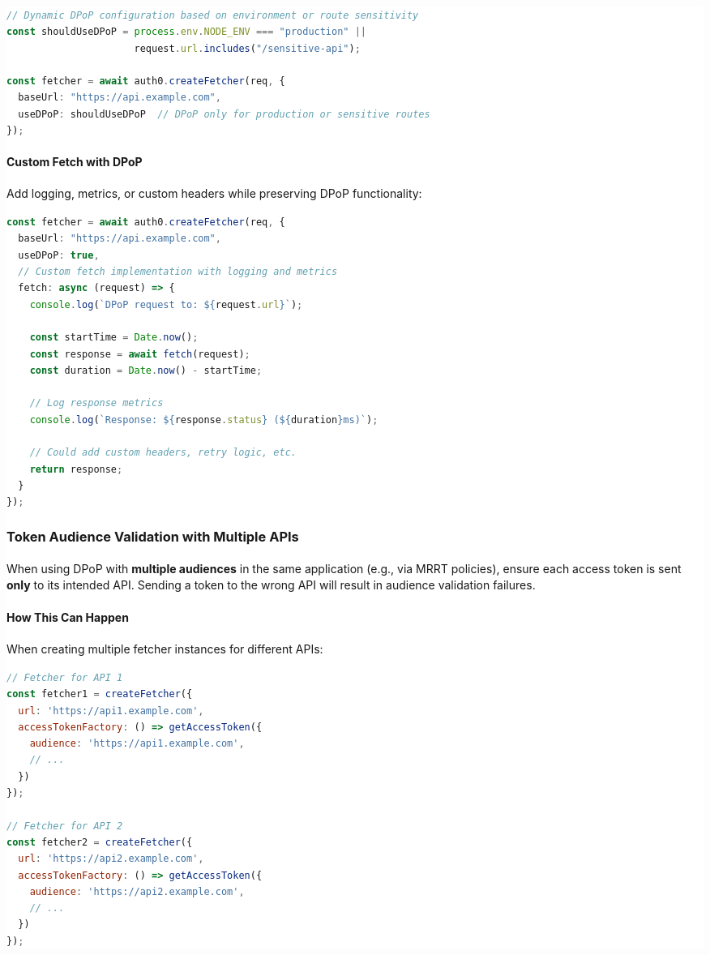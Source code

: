 ```typescript
// Dynamic DPoP configuration based on environment or route sensitivity
const shouldUseDPoP = process.env.NODE_ENV === "production" || 
                      request.url.includes("/sensitive-api");

const fetcher = await auth0.createFetcher(req, {
  baseUrl: "https://api.example.com",
  useDPoP: shouldUseDPoP  // DPoP only for production or sensitive routes
});
```

#### Custom Fetch with DPoP

Add logging, metrics, or custom headers while preserving DPoP functionality:

```typescript
const fetcher = await auth0.createFetcher(req, {
  baseUrl: "https://api.example.com",
  useDPoP: true,
  // Custom fetch implementation with logging and metrics
  fetch: async (request) => {
    console.log(`DPoP request to: ${request.url}`);
    
    const startTime = Date.now();
    const response = await fetch(request);
    const duration = Date.now() - startTime;
    
    // Log response metrics
    console.log(`Response: ${response.status} (${duration}ms)`);
    
    // Could add custom headers, retry logic, etc.
    return response;
  }
});
```


### Token Audience Validation with Multiple APIs

When using DPoP with **multiple audiences** in the same application (e.g., via MRRT policies), ensure each access token is sent **only** to its intended API. Sending a token to the wrong API will result in audience validation failures.

#### How This Can Happen

When creating multiple fetcher instances for different APIs:

```javascript
// Fetcher for API 1
const fetcher1 = createFetcher({
  url: 'https://api1.example.com',
  accessTokenFactory: () => getAccessToken({
    audience: 'https://api1.example.com',
    // ...
  })
});

// Fetcher for API 2  
const fetcher2 = createFetcher({
  url: 'https://api2.example.com',
  accessTokenFactory: () => getAccessToken({
    audience: 'https://api2.example.com',
    // ...
  })
});
```
